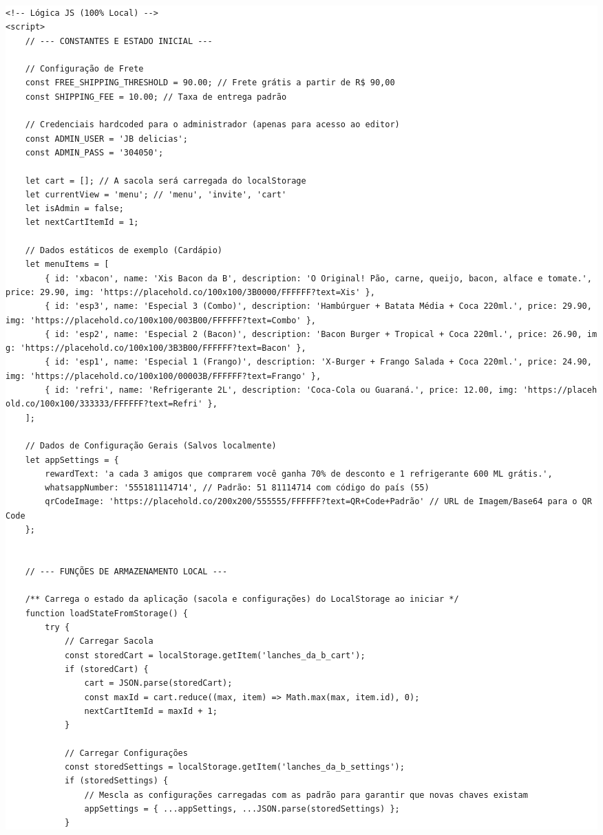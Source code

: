     <!-- Lógica JS (100% Local) -->
    <script>
        // --- CONSTANTES E ESTADO INICIAL ---
        
        // Configuração de Frete
        const FREE_SHIPPING_THRESHOLD = 90.00; // Frete grátis a partir de R$ 90,00
        const SHIPPING_FEE = 10.00; // Taxa de entrega padrão
        
        // Credenciais hardcoded para o administrador (apenas para acesso ao editor)
        const ADMIN_USER = 'JB delicias';
        const ADMIN_PASS = '304050';

        let cart = []; // A sacola será carregada do localStorage
        let currentView = 'menu'; // 'menu', 'invite', 'cart'
        let isAdmin = false;
        let nextCartItemId = 1;

        // Dados estáticos de exemplo (Cardápio)
        let menuItems = [
            { id: 'xbacon', name: 'Xis Bacon da B', description: 'O Original! Pão, carne, queijo, bacon, alface e tomate.', price: 29.90, img: 'https://placehold.co/100x100/3B0000/FFFFFF?text=Xis' },
            { id: 'esp3', name: 'Especial 3 (Combo)', description: 'Hambúrguer + Batata Média + Coca 220ml.', price: 29.90, img: 'https://placehold.co/100x100/003B00/FFFFFF?text=Combo' },
            { id: 'esp2', name: 'Especial 2 (Bacon)', description: 'Bacon Burger + Tropical + Coca 220ml.', price: 26.90, img: 'https://placehold.co/100x100/3B3B00/FFFFFF?text=Bacon' },
            { id: 'esp1', name: 'Especial 1 (Frango)', description: 'X-Burger + Frango Salada + Coca 220ml.', price: 24.90, img: 'https://placehold.co/100x100/00003B/FFFFFF?text=Frango' },
            { id: 'refri', name: 'Refrigerante 2L', description: 'Coca-Cola ou Guaraná.', price: 12.00, img: 'https://placehold.co/100x100/333333/FFFFFF?text=Refri' },
        ];
        
        // Dados de Configuração Gerais (Salvos localmente)
        let appSettings = {
            rewardText: 'a cada 3 amigos que comprarem você ganha 70% de desconto e 1 refrigerante 600 ML grátis.',
            whatsappNumber: '555181114714', // Padrão: 51 81114714 com código do país (55)
            qrCodeImage: 'https://placehold.co/200x200/555555/FFFFFF?text=QR+Code+Padrão' // URL de Imagem/Base64 para o QR Code
        };


        // --- FUNÇÕES DE ARMAZENAMENTO LOCAL ---

        /** Carrega o estado da aplicação (sacola e configurações) do LocalStorage ao iniciar */
        function loadStateFromStorage() {
            try {
                // Carregar Sacola
                const storedCart = localStorage.getItem('lanches_da_b_cart');
                if (storedCart) {
                    cart = JSON.parse(storedCart);
                    const maxId = cart.reduce((max, item) => Math.max(max, item.id), 0);
                    nextCartItemId = maxId + 1;
                }
                
                // Carregar Configurações
                const storedSettings = localStorage.getItem('lanches_da_b_settings');
                if (storedSettings) {
                    // Mescla as configurações carregadas com as padrão para garantir que novas chaves existam
                    appSettings = { ...appSettings, ...JSON.parse(storedSettings) };
                }
